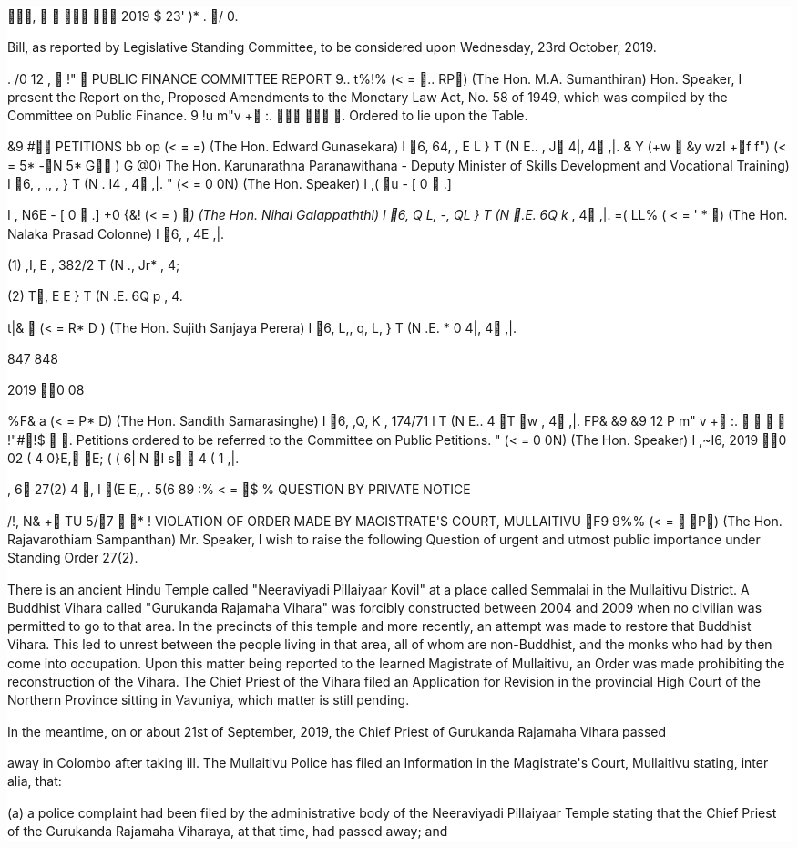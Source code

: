 ,     2019 $ 23' )* . / 0.

Bill, as reported by Legislative Standing Committee, to be considered upon Wednesday, 23rd October, 2019.

. /0 12 ,  !"  PUBLIC FINANCE COMMITTEE REPORT 9.. t%!% (< = .. RP) (The Hon. M.A. Sumanthiran) Hon. Speaker, I present the Report on the, Proposed Amendments to the Monetary Law Act, No. 58 of 1949, which was compiled by the Committee on Public Finance. 9 !u m"v + :.   . Ordered to lie upon the Table.

&9 # PETITIONS bb op (< = =) (The Hon. Edward Gunasekara) I 6, 64, , E L } T (N E.. , J 4|, 4 ,|. & Y (+w  &y wzI +f f") (< = 5* -N 5* G ) G @0) The Hon. Karunarathna Paranawithana - Deputy Minister of Skills Development and Vocational Training) I 6, , ,, , } T (N . I4 , 4 ,|. " (< = 0 0N) (The Hon. Speaker) I ,( u - [ 0  .]

I , N6E - [ 0  .] +0 {&! (< = ) *) (The Hon. Nihal Galappaththi) I 6, Q L, -, QL } T (N .E. 6Q k* , 4 ,|. =( LL% ( < = ' * ) (The Hon. Nalaka Prasad Colonne) I 6, , 4E ,|.

(1) ,I, E , 382/2 T (N ., Jr* , 4;

(2) T, E E } T (N .E. 6Q p , 4.

t|&  (< = R* D ) (The Hon. Sujith Sanjaya Perera) I 6, L,, q, L, } T (N .E. * 0 4|, 4 ,|.

847 848

2019 0 08

%F& a (< = P* D) (The Hon. Sandith Samarasinghe) I 6, ,Q, K , 174/71 l T (N E.. 4 T w , 4 ,|. FP& &9 &9 12 P m" v + :.     !"#!$  . Petitions ordered to be referred to the Committee on Public Petitions. " (< = 0 0N) (The Hon. Speaker) I ,~I6, 2019 0 02 ( 4 0}E,  E; ( ( 6| N I s  4 ( 1 ,|.

, 6 27(2) 4 , I (E E,, . 5(6 89 :% < = $ % QUESTION BY PRIVATE NOTICE

/!, N& + TU 5/7  * ! VIOLATION OF ORDER MADE BY MAGISTRATE'S COURT, MULLAITIVU F9 9%% (< =  P) (The Hon. Rajavarothiam Sampanthan) Mr. Speaker, I wish to raise the following Question of urgent and utmost public importance under Standing Order 27(2).

There is an ancient Hindu Temple called "Neeraviyadi Pillaiyaar Kovil" at a place called Semmalai in the Mullaitivu District. A Buddhist Vihara called "Gurukanda Rajamaha Vihara" was forcibly constructed between 2004 and 2009 when no civilian was permitted to go to that area. In the precincts of this temple and more recently, an attempt was made to restore that Buddhist Vihara. This led to unrest between the people living in that area, all of whom are non-Buddhist, and the monks who had by then come into occupation. Upon this matter being reported to the learned Magistrate of Mullaitivu, an Order was made prohibiting the reconstruction of the Vihara. The Chief Priest of the Vihara filed an Application for Revision in the provincial High Court of the Northern Province sitting in Vavuniya, which matter is still pending.

In the meantime, on or about 21st of September, 2019, the Chief Priest of Gurukanda Rajamaha Vihara passed

away in Colombo after taking ill. The Mullaitivu Police has filed an Information in the Magistrate's Court, Mullaitivu stating, inter alia, that:

(a) a police complaint had been filed by the administrative body of the Neeraviyadi Pillaiyaar Temple stating that the Chief Priest of the Gurukanda Rajamaha Viharaya, at that time, had passed away; and
